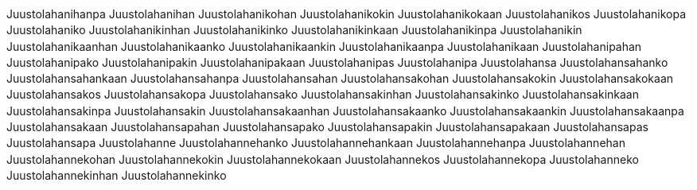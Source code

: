 Juustolahanihanpa
Juustolahanihan
Juustolahanikohan
Juustolahanikokin
Juustolahanikokaan
Juustolahanikos
Juustolahanikopa
Juustolahaniko
Juustolahanikinhan
Juustolahanikinko
Juustolahanikinkaan
Juustolahanikinpa
Juustolahanikin
Juustolahanikaanhan
Juustolahanikaanko
Juustolahanikaankin
Juustolahanikaanpa
Juustolahanikaan
Juustolahanipahan
Juustolahanipako
Juustolahanipakin
Juustolahanipakaan
Juustolahanipas
Juustolahanipa
Juustolahansa
Juustolahansahanko
Juustolahansahankaan
Juustolahansahanpa
Juustolahansahan
Juustolahansakohan
Juustolahansakokin
Juustolahansakokaan
Juustolahansakos
Juustolahansakopa
Juustolahansako
Juustolahansakinhan
Juustolahansakinko
Juustolahansakinkaan
Juustolahansakinpa
Juustolahansakin
Juustolahansakaanhan
Juustolahansakaanko
Juustolahansakaankin
Juustolahansakaanpa
Juustolahansakaan
Juustolahansapahan
Juustolahansapako
Juustolahansapakin
Juustolahansapakaan
Juustolahansapas
Juustolahansapa
Juustolahanne
Juustolahannehanko
Juustolahannehankaan
Juustolahannehanpa
Juustolahannehan
Juustolahannekohan
Juustolahannekokin
Juustolahannekokaan
Juustolahannekos
Juustolahannekopa
Juustolahanneko
Juustolahannekinhan
Juustolahannekinko